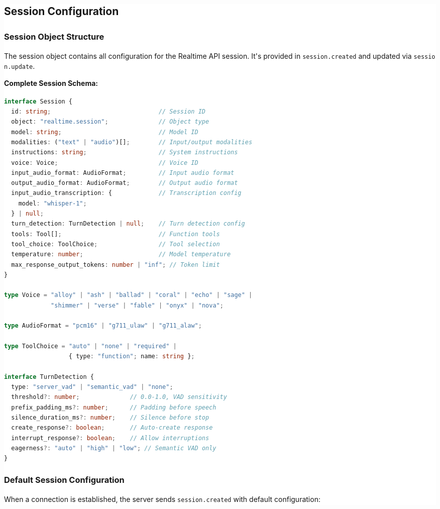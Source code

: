 
## Session Configuration

### Session Object Structure

The session object contains all configuration for the Realtime API session. It's provided in `session.created` and updated via `session.update`.

**Complete Session Schema:**
```typescript
interface Session {
  id: string;                              // Session ID
  object: "realtime.session";              // Object type
  model: string;                           // Model ID
  modalities: ("text" | "audio")[];        // Input/output modalities
  instructions: string;                    // System instructions
  voice: Voice;                            // Voice ID
  input_audio_format: AudioFormat;         // Input audio format
  output_audio_format: AudioFormat;        // Output audio format
  input_audio_transcription: {             // Transcription config
    model: "whisper-1";
  } | null;
  turn_detection: TurnDetection | null;    // Turn detection config
  tools: Tool[];                           // Function tools
  tool_choice: ToolChoice;                 // Tool selection
  temperature: number;                     // Model temperature
  max_response_output_tokens: number | "inf"; // Token limit
}

type Voice = "alloy" | "ash" | "ballad" | "coral" | "echo" | "sage" |
             "shimmer" | "verse" | "fable" | "onyx" | "nova";

type AudioFormat = "pcm16" | "g711_ulaw" | "g711_alaw";

type ToolChoice = "auto" | "none" | "required" |
                  { type: "function"; name: string };

interface TurnDetection {
  type: "server_vad" | "semantic_vad" | "none";
  threshold?: number;              // 0.0-1.0, VAD sensitivity
  prefix_padding_ms?: number;      // Padding before speech
  silence_duration_ms?: number;    // Silence before stop
  create_response?: boolean;       // Auto-create response
  interrupt_response?: boolean;    // Allow interruptions
  eagerness?: "auto" | "high" | "low"; // Semantic VAD only
}
```

### Default Session Configuration

When a connection is established, the server sends `session.created` with default configuration:
